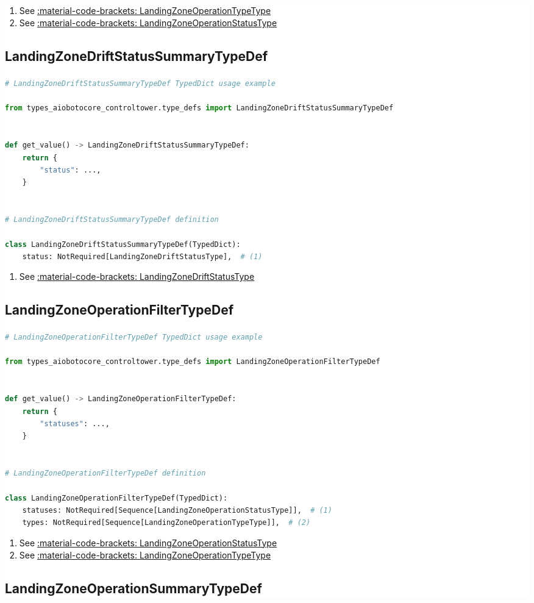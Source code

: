 
1. See [:material-code-brackets: LandingZoneOperationTypeType](./literals.md#landingzoneoperationtypetype) 
2. See [:material-code-brackets: LandingZoneOperationStatusType](./literals.md#landingzoneoperationstatustype) 
## LandingZoneDriftStatusSummaryTypeDef

```python
# LandingZoneDriftStatusSummaryTypeDef TypedDict usage example

from types_aiobotocore_controltower.type_defs import LandingZoneDriftStatusSummaryTypeDef


def get_value() -> LandingZoneDriftStatusSummaryTypeDef:
    return {
        "status": ...,
    }


# LandingZoneDriftStatusSummaryTypeDef definition

class LandingZoneDriftStatusSummaryTypeDef(TypedDict):
    status: NotRequired[LandingZoneDriftStatusType],  # (1)
```

1. See [:material-code-brackets: LandingZoneDriftStatusType](./literals.md#landingzonedriftstatustype) 
## LandingZoneOperationFilterTypeDef

```python
# LandingZoneOperationFilterTypeDef TypedDict usage example

from types_aiobotocore_controltower.type_defs import LandingZoneOperationFilterTypeDef


def get_value() -> LandingZoneOperationFilterTypeDef:
    return {
        "statuses": ...,
    }


# LandingZoneOperationFilterTypeDef definition

class LandingZoneOperationFilterTypeDef(TypedDict):
    statuses: NotRequired[Sequence[LandingZoneOperationStatusType]],  # (1)
    types: NotRequired[Sequence[LandingZoneOperationTypeType]],  # (2)
```

1. See [:material-code-brackets: LandingZoneOperationStatusType](./literals.md#landingzoneoperationstatustype) 
2. See [:material-code-brackets: LandingZoneOperationTypeType](./literals.md#landingzoneoperationtypetype) 
## LandingZoneOperationSummaryTypeDef
